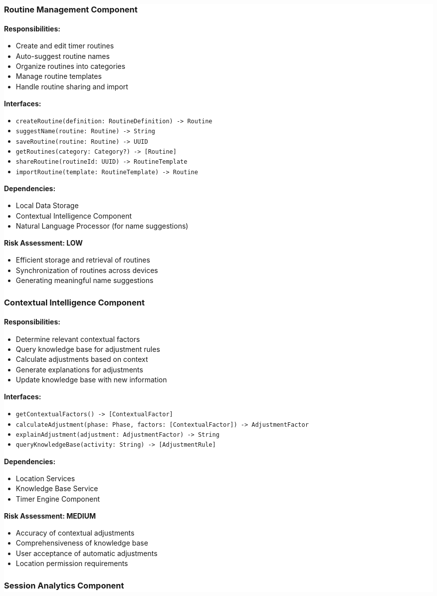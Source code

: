 ### Routine Management Component

**Responsibilities:**
- Create and edit timer routines
- Auto-suggest routine names
- Organize routines into categories
- Manage routine templates
- Handle routine sharing and import

**Interfaces:**
- `createRoutine(definition: RoutineDefinition) -> Routine`
- `suggestName(routine: Routine) -> String`
- `saveRoutine(routine: Routine) -> UUID`
- `getRoutines(category: Category?) -> [Routine]`
- `shareRoutine(routineId: UUID) -> RoutineTemplate`
- `importRoutine(template: RoutineTemplate) -> Routine`

**Dependencies:**
- Local Data Storage
- Contextual Intelligence Component
- Natural Language Processor (for name suggestions)

**Risk Assessment: LOW**
- Efficient storage and retrieval of routines
- Synchronization of routines across devices
- Generating meaningful name suggestions

### Contextual Intelligence Component

**Responsibilities:**
- Determine relevant contextual factors
- Query knowledge base for adjustment rules
- Calculate adjustments based on context
- Generate explanations for adjustments
- Update knowledge base with new information

**Interfaces:**
- `getContextualFactors() -> [ContextualFactor]`
- `calculateAdjustment(phase: Phase, factors: [ContextualFactor]) -> AdjustmentFactor`
- `explainAdjustment(adjustment: AdjustmentFactor) -> String`
- `queryKnowledgeBase(activity: String) -> [AdjustmentRule]`

**Dependencies:**
- Location Services
- Knowledge Base Service
- Timer Engine Component

**Risk Assessment: MEDIUM**
- Accuracy of contextual adjustments
- Comprehensiveness of knowledge base
- User acceptance of automatic adjustments
- Location permission requirements

### Session Analytics Component
